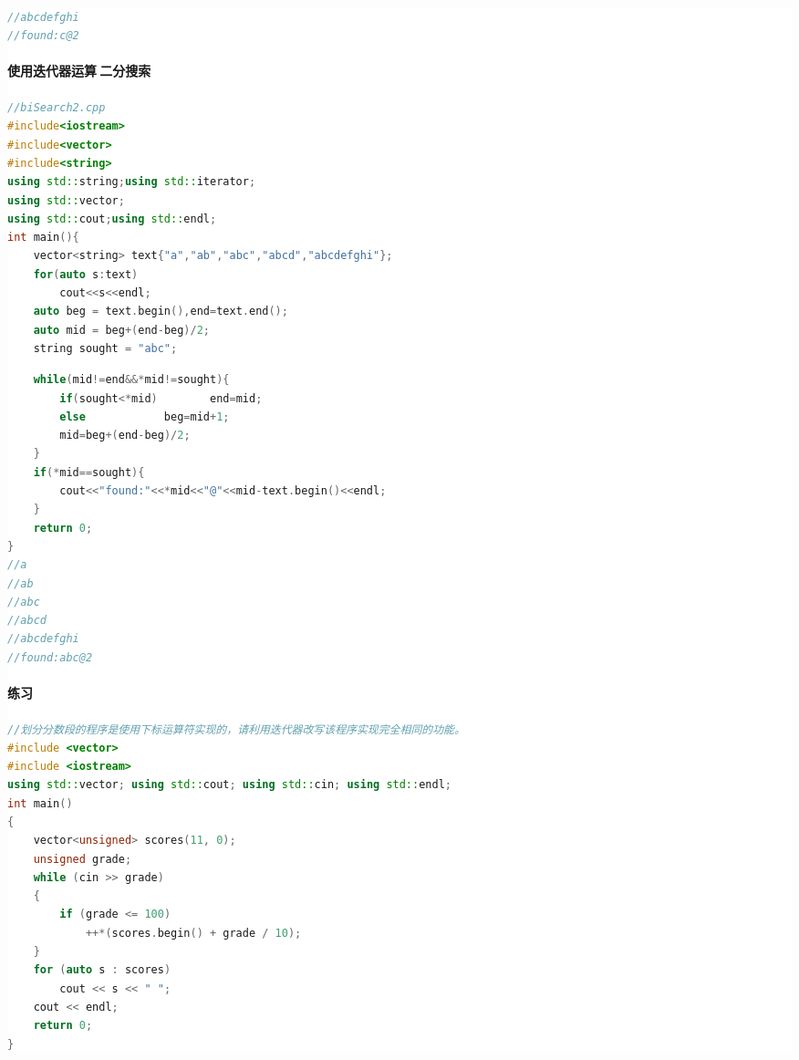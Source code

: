 

```cpp
//abcdefghi
//found:c@2

```


#### 使用迭代器运算 二分搜索
```cpp
//biSearch2.cpp
#include<iostream>
#include<vector>
#include<string>
using std::string;using std::iterator;
using std::vector;
using std::cout;using std::endl;
int main(){
    vector<string> text{"a","ab","abc","abcd","abcdefghi"};
    for(auto s:text)
        cout<<s<<endl;
    auto beg = text.begin(),end=text.end();
    auto mid = beg+(end-beg)/2;
    string sought = "abc";
```

```cpp
    while(mid!=end&&*mid!=sought){
        if(sought<*mid)        end=mid;
        else            beg=mid+1;
        mid=beg+(end-beg)/2;
    }
    if(*mid==sought){
        cout<<"found:"<<*mid<<"@"<<mid-text.begin()<<endl;
    }
    return 0;
}
//a
//ab
//abc
//abcd
//abcdefghi
//found:abc@2
```

#### 练习
```cpp
//划分分数段的程序是使用下标运算符实现的，请利用迭代器改写该程序实现完全相同的功能。
#include <vector>
#include <iostream>
using std::vector; using std::cout; using std::cin; using std::endl;
int main()
{
    vector<unsigned> scores(11, 0);
    unsigned grade;
    while (cin >> grade)
    {
        if (grade <= 100)
            ++*(scores.begin() + grade / 10);
    }
    for (auto s : scores)
        cout << s << " ";
    cout << endl;
    return 0;
}

```